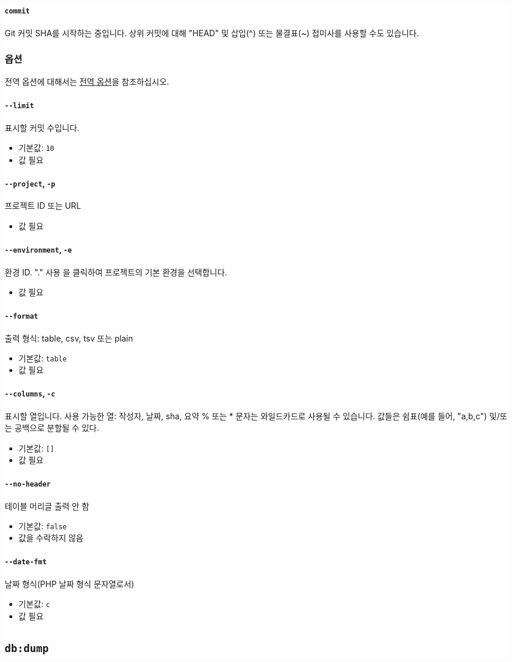 #### `commit`

Git 커밋 SHA를 시작하는 중입니다. 상위 커밋에 대해 &quot;HEAD&quot; 및 삽입(^) 또는 물결표(~) 접미사를 사용할 수도 있습니다.

### 옵션

전역 옵션에 대해서는 [전역 옵션](#global-options)을 참조하십시오.

#### `--limit`

표시할 커밋 수입니다.

- 기본값: `10`
- 값 필요

#### `--project`, `-p`

프로젝트 ID 또는 URL

- 값 필요

#### `--environment`, `-e`

환경 ID. &quot;.&quot; 사용 을 클릭하여 프로젝트의 기본 환경을 선택합니다.

- 값 필요

#### `--format`

출력 형식: table, csv, tsv 또는 plain

- 기본값: `table`
- 값 필요

#### `--columns`, `-c`

표시할 열입니다. 사용 가능한 열: 작성자, 날짜, sha, 요약 % 또는 * 문자는 와일드카드로 사용될 수 있습니다. 값들은 쉼표(예를 들어, &quot;a,b,c&quot;) 및/또는 공백으로 분할될 수 있다.

- 기본값: `[]`
- 값 필요

#### `--no-header`

테이블 머리글 출력 안 함

- 기본값: `false`
- 값을 수락하지 않음

#### `--date-fmt`

날짜 형식(PHP 날짜 형식 문자열로서)

- 기본값: `c`
- 값 필요


## `db:dump`

